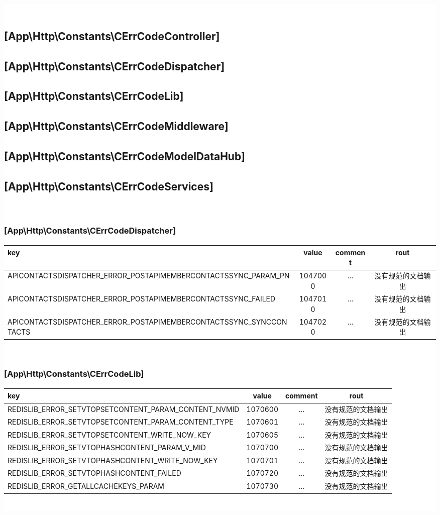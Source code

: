 ﻿﻿

## [App\Http\Constants\CErrCodeController]


## [App\Http\Constants\CErrCodeDispatcher]


## [App\Http\Constants\CErrCodeLib]


## [App\Http\Constants\CErrCodeMiddleware]


## [App\Http\Constants\CErrCodeModelDataHub]


## [App\Http\Constants\CErrCodeServices]


﻿

### [App\Http\Constants\CErrCodeDispatcher]

| key | value | comment | rout | 
|:---|:---:|:---:|:---:|
| APICONTACTSDISPATCHER_ERROR_POSTAPIMEMBERCONTACTSSYNC_PARAM_PN | 1047000 | ... | 没有规范的文档输出 | 
| APICONTACTSDISPATCHER_ERROR_POSTAPIMEMBERCONTACTSSYNC_FAILED | 1047010 | ... | 没有规范的文档输出 | 
| APICONTACTSDISPATCHER_ERROR_POSTAPIMEMBERCONTACTSSYNC_SYNCCONTACTS | 1047020 | ... | 没有规范的文档输出 | 
﻿

### [App\Http\Constants\CErrCodeLib]

| key | value | comment | rout | 
|:---|:---:|:---:|:---:|
| REDISLIB_ERROR_SETVTOPSETCONTENT_PARAM_CONTENT_NVMID | 1070600 | ... | 没有规范的文档输出 | 
| REDISLIB_ERROR_SETVTOPSETCONTENT_PARAM_CONTENT_TYPE | 1070601 | ... | 没有规范的文档输出 | 
| REDISLIB_ERROR_SETVTOPSETCONTENT_WRITE_NOW_KEY | 1070605 | ... | 没有规范的文档输出 | 
| REDISLIB_ERROR_SETVTOPHASHCONTENT_PARAM_V_MID | 1070700 | ... | 没有规范的文档输出 | 
| REDISLIB_ERROR_SETVTOPHASHCONTENT_WRITE_NOW_KEY | 1070701 | ... | 没有规范的文档输出 | 
| REDISLIB_ERROR_SETVTOPHASHCONTENT_FAILED | 1070720 | ... | 没有规范的文档输出 | 
| REDISLIB_ERROR_GETALLCACHEKEYS_PARAM | 1070730 | ... | 没有规范的文档输出 | 
﻿
